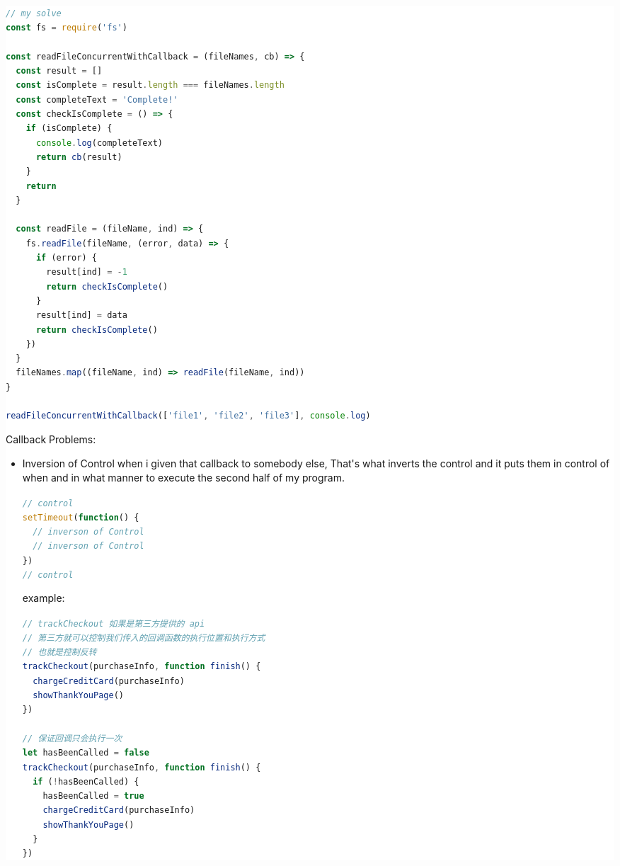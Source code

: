 ```js
// my solve
const fs = require('fs')

const readFileConcurrentWithCallback = (fileNames, cb) => {
  const result = []
  const isComplete = result.length === fileNames.length
  const completeText = 'Complete!'
  const checkIsComplete = () => {
    if (isComplete) {
      console.log(completeText)
      return cb(result)
    }
    return
  }

  const readFile = (fileName, ind) => {
    fs.readFile(fileName, (error, data) => {
      if (error) {
        result[ind] = -1
        return checkIsComplete()
      }
      result[ind] = data
      return checkIsComplete()
    })
  }
  fileNames.map((fileName, ind) => readFile(fileName, ind))
}

readFileConcurrentWithCallback(['file1', 'file2', 'file3'], console.log)
```

Callback Problems:

- Inversion of Control
  when i given that callback to somebody else, That's what inverts the control and
  it puts them in control of when and in what manner to execute the second half of my program.

  ```js
  // control
  setTimeout(function() {
    // inverson of Control
    // inverson of Control
  })
  // control
  ```

  example:

  ```js
  // trackCheckout 如果是第三方提供的 api
  // 第三方就可以控制我们传入的回调函数的执行位置和执行方式
  // 也就是控制反转
  trackCheckout(purchaseInfo, function finish() {
    chargeCreditCard(purchaseInfo)
    showThankYouPage()
  })

  // 保证回调只会执行一次
  let hasBeenCalled = false
  trackCheckout(purchaseInfo, function finish() {
    if (!hasBeenCalled) {
      hasBeenCalled = true
      chargeCreditCard(purchaseInfo)
      showThankYouPage()
    }
  })
  ```